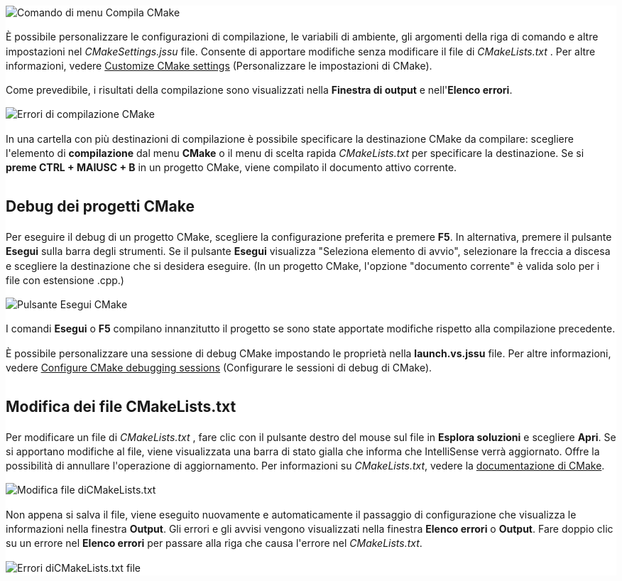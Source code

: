 ![Comando di menu Compila CMake](media/cmake-build-menu.png "Menu dei comandi di compilazione CMake")

È possibile personalizzare le configurazioni di compilazione, le variabili di ambiente, gli argomenti della riga di comando e altre impostazioni nel *CMakeSettings.jssu* file. Consente di apportare modifiche senza modificare il file di *CMakeLists.txt* . Per altre informazioni, vedere [Customize CMake settings](customize-cmake-settings.md) (Personalizzare le impostazioni di CMake).

Come prevedibile, i risultati della compilazione sono visualizzati nella **Finestra di output** e nell'**Elenco errori**.

![Errori di compilazione CMake](media/cmake-build-errors.png "Errori di compilazione CMake")

In una cartella con più destinazioni di compilazione è possibile specificare la destinazione CMake da compilare: scegliere l'elemento di **compilazione** dal menu **CMake** o il menu di scelta rapida *CMakeLists.txt* per specificare la destinazione. Se si **preme CTRL + MAIUSC + B** in un progetto CMake, viene compilato il documento attivo corrente.

## <a name="debugging-cmake-projects"></a>Debug dei progetti CMake

Per eseguire il debug di un progetto CMake, scegliere la configurazione preferita e premere **F5**. In alternativa, premere il pulsante **Esegui** sulla barra degli strumenti. Se il pulsante **Esegui** visualizza "Seleziona elemento di avvio", selezionare la freccia a discesa e scegliere la destinazione che si desidera eseguire. (In un progetto CMake, l'opzione "documento corrente" è valida solo per i file con estensione .cpp.)

![Pulsante Esegui CMake](media/cmake-run-button.png "Pulsante Esegui CMake")

I comandi **Esegui** o **F5** compilano innanzitutto il progetto se sono state apportate modifiche rispetto alla compilazione precedente.

È possibile personalizzare una sessione di debug CMake impostando le proprietà nella **launch.vs.jssu** file. Per altre informazioni, vedere [Configure CMake debugging sessions](configure-cmake-debugging-sessions.md) (Configurare le sessioni di debug di CMake).

## <a name="editing-cmakeliststxt-files"></a>Modifica dei file CMakeLists.txt

Per modificare un file di *CMakeLists.txt* , fare clic con il pulsante destro del mouse sul file in **Esplora soluzioni** e scegliere **Apri**. Se si apportano modifiche al file, viene visualizzata una barra di stato gialla che informa che IntelliSense verrà aggiornato. Offre la possibilità di annullare l'operazione di aggiornamento. Per informazioni su *CMakeLists.txt*, vedere la [documentazione di CMake](https://cmake.org/documentation/).

   ![ Modifica file diCMakeLists.txt](media/cmake-cmakelists.png "Modifica file di CMakeLists.txt")

Non appena si salva il file, viene eseguito nuovamente e automaticamente il passaggio di configurazione che visualizza le informazioni nella finestra **Output**. Gli errori e gli avvisi vengono visualizzati nella finestra **Elenco errori** o **Output**. Fare doppio clic su un errore nel **Elenco errori** per passare alla riga che causa l'errore nel *CMakeLists.txt*.

   ![ Errori diCMakeLists.txt file](media/cmake-cmakelists-error.png "Errori di CMakeLists.txt file")
